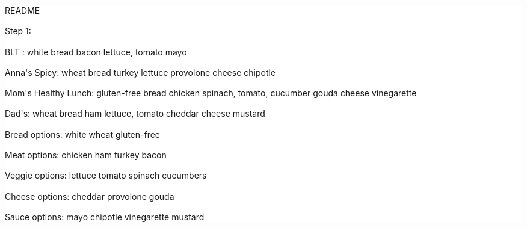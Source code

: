 README

Step 1:

BLT : 
white bread
bacon
lettuce, tomato
mayo

Anna's Spicy: 
wheat bread
turkey
lettuce
provolone cheese
chipotle

Mom's Healthy Lunch: 
gluten-free bread
chicken
spinach, tomato, cucumber
gouda cheese
vinegarette

Dad's:
wheat bread
ham
lettuce, tomato
cheddar cheese
mustard

Bread options:
white
wheat
gluten-free

Meat options: 
chicken
ham
turkey
bacon

Veggie options:
lettuce
tomato
spinach
cucumbers

Cheese options:
cheddar
provolone
gouda

Sauce options:
mayo
chipotle
vinegarette
mustard
